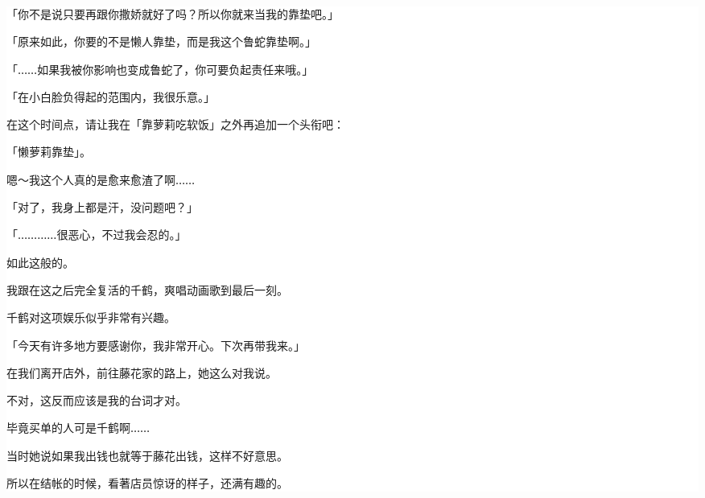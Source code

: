 「你不是说只要再跟你撒娇就好了吗？所以你就来当我的靠垫吧。」

「原来如此，你要的不是懒人靠垫，而是我这个鲁蛇靠垫啊。」

「……如果我被你影响也变成鲁蛇了，你可要负起责任来哦。」

「在小白脸负得起的范围内，我很乐意。」

在这个时间点，请让我在「靠萝莉吃软饭」之外再追加一个头衔吧：

「懒萝莉靠垫」。

嗯～我这个人真的是愈来愈渣了啊……

「对了，我身上都是汗，没问题吧？」

「…………很恶心，不过我会忍的。」

如此这般的。

我跟在这之后完全复活的千鹤，爽唱动画歌到最后一刻。

千鹤对这项娱乐似乎非常有兴趣。

「今天有许多地方要感谢你，我非常开心。下次再带我来。」

在我们离开店外，前往藤花家的路上，她这么对我说。

不对，这反而应该是我的台词才对。

毕竟买单的人可是千鹤啊……

当时她说如果我出钱也就等于藤花出钱，这样不好意思。

所以在结帐的时候，看著店员惊讶的样子，还满有趣的。

